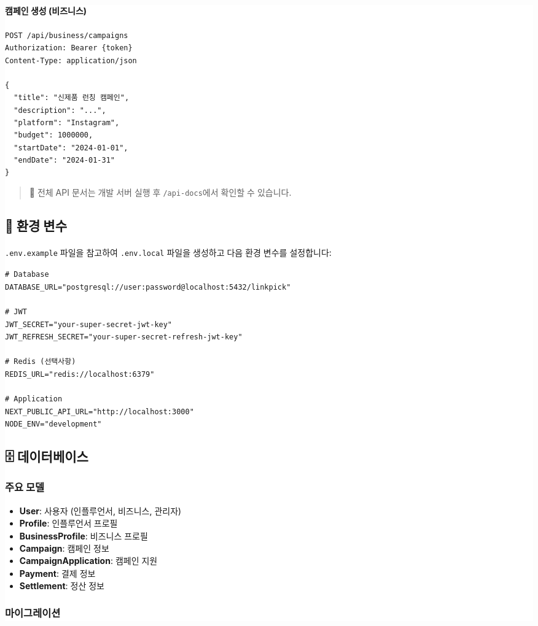 #### 캠페인 생성 (비즈니스)
```http
POST /api/business/campaigns
Authorization: Bearer {token}
Content-Type: application/json

{
  "title": "신제품 런칭 캠페인",
  "description": "...",
  "platform": "Instagram",
  "budget": 1000000,
  "startDate": "2024-01-01",
  "endDate": "2024-01-31"
}
```

> 📖 전체 API 문서는 개발 서버 실행 후 `/api-docs`에서 확인할 수 있습니다.

## 🔐 환경 변수

`.env.example` 파일을 참고하여 `.env.local` 파일을 생성하고 다음 환경 변수를 설정합니다:

```env
# Database
DATABASE_URL="postgresql://user:password@localhost:5432/linkpick"

# JWT
JWT_SECRET="your-super-secret-jwt-key"
JWT_REFRESH_SECRET="your-super-secret-refresh-jwt-key"

# Redis (선택사항)
REDIS_URL="redis://localhost:6379"

# Application
NEXT_PUBLIC_API_URL="http://localhost:3000"
NODE_ENV="development"
```

## 🗄 데이터베이스

### 주요 모델

- **User**: 사용자 (인플루언서, 비즈니스, 관리자)
- **Profile**: 인플루언서 프로필
- **BusinessProfile**: 비즈니스 프로필
- **Campaign**: 캠페인 정보
- **CampaignApplication**: 캠페인 지원
- **Payment**: 결제 정보
- **Settlement**: 정산 정보

### 마이그레이션
